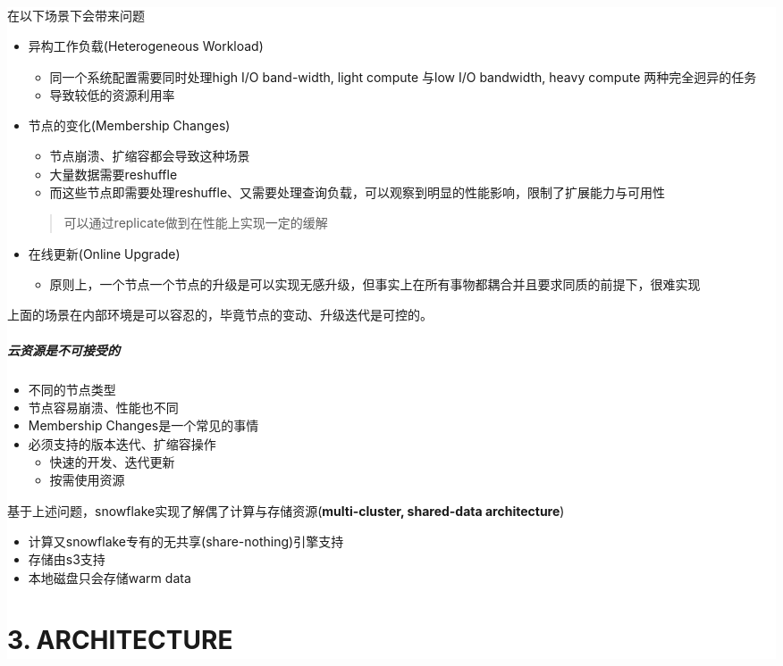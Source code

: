 在以下场景下会带来问题

* 异构工作负载(Heterogeneous Workload)

  * 同一个系统配置需要同时处理high I/O band-width, light compute 与low I/O bandwidth, heavy compute 两种完全迥异的任务
  * 导致较低的资源利用率

* 节点的变化(Membership Changes)

  * 节点崩溃、扩缩容都会导致这种场景
  * 大量数据需要reshuffle
  * 而这些节点即需要处理reshuffle、又需要处理查询负载，可以观察到明显的性能影响，限制了扩展能力与可用性

  > 可以通过replicate做到在性能上实现一定的缓解

* 在线更新(Online Upgrade)

  * 原则上，一个节点一个节点的升级是可以实现无感升级，但事实上在所有事物都耦合并且要求同质的前提下，很难实现

上面的场景在内部环境是可以容忍的，毕竟节点的变动、升级迭代是可控的。

##### 云资源是不可接受的

* 不同的节点类型
* 节点容易崩溃、性能也不同
* Membership Changes是一个常见的事情
* 必须支持的版本迭代、扩缩容操作
  * 快速的开发、迭代更新
  * 按需使用资源

基于上述问题，snowflake实现了解偶了计算与存储资源(**multi-cluster, shared-data architecture**)

* 计算又snowflake专有的无共享(share-nothing)引擎支持
* 存储由s3支持
* 本地磁盘只会存储warm data

# 3. ARCHITECTURE
